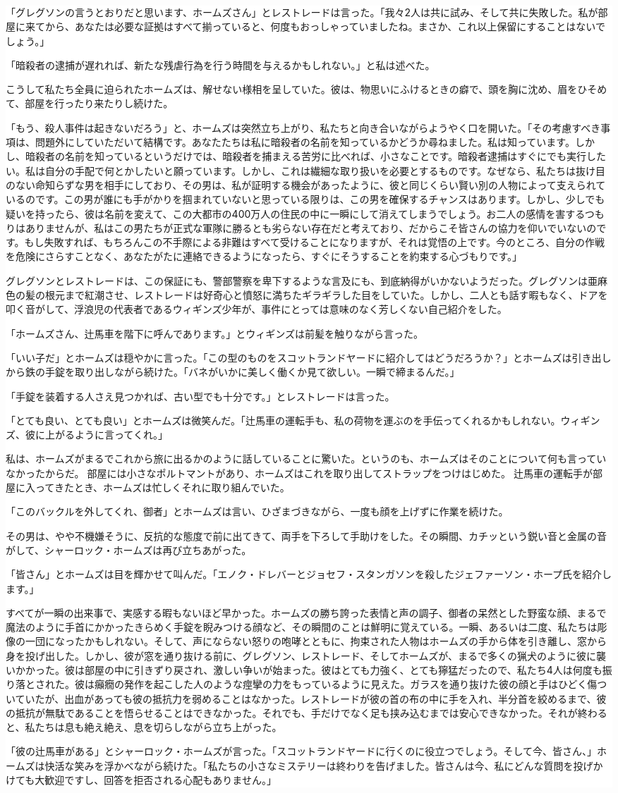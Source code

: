「グレグソンの言うとおりだと思います、ホームズさん」とレストレードは言った。「我々2人は共に試み、そして共に失敗した。私が部屋に来てから、あなたは必要な証拠はすべて揃っていると、何度もおっしゃっていましたね。まさか、これ以上保留にすることはないでしょう。」

「暗殺者の逮捕が遅れれば、新たな残虐行為を行う時間を与えるかもしれない。」と私は述べた。

こうして私たち全員に迫られたホームズは、解せない様相を呈していた。彼は、物思いにふけるときの癖で、頭を胸に沈め、眉をひそめて、部屋を行ったり来たりし続けた。

「もう、殺人事件は起きないだろう」と、ホームズは突然立ち上がり、私たちと向き合いながらようやく口を開いた。「その考慮すべき事項は、問題外にしていただいて結構です。あなたたちは私に暗殺者の名前を知っているかどうか尋ねました。私は知っています。しかし、暗殺者の名前を知っているというだけでは、暗殺者を捕まえる苦労に比べれば、小さなことです。暗殺者逮捕はすぐにでも実行したい。私は自分の手配で何とかしたいと願っています。しかし、これは繊細な取り扱いを必要とするものです。なぜなら、私たちは抜け目のない命知らずな男を相手にしており、その男は、私が証明する機会があったように、彼と同じくらい賢い別の人物によって支えられているのです。この男が誰にも手がかりを掴まれていないと思っている限りは、この男を確保するチャンスはあります。しかし、少しでも疑いを持ったら、彼は名前を変えて、この大都市の400万人の住民の中に一瞬にして消えてしまうでしょう。お二人の感情を害するつもりはありませんが、私はこの男たちが正式な軍隊に勝るとも劣らない存在だと考えており、だからこそ皆さんの協力を仰いでいないのです。もし失敗すれば、もちろんこの不手際による非難はすべて受けることになりますが、それは覚悟の上です。今のところ、自分の作戦を危険にさらすことなく、あなたがたに連絡できるようになったら、すぐにそうすることを約束する心づもりです。」

グレグソンとレストレードは、この保証にも、警部警察を卑下するような言及にも、到底納得がいかないようだった。グレグソンは亜麻色の髪の根元まで紅潮させ、レストレードは好奇心と憤怒に満ちたギラギラした目をしていた。しかし、二人とも話す暇もなく、ドアを叩く音がして、浮浪児の代表者であるウィギンズ少年が、事件にとっては意味のなく芳しくない自己紹介をした。

「ホームズさん、辻馬車を階下に呼んであります。」とウィギンズは前髪を触りながら言った。

「いい子だ」とホームズは穏やかに言った。「この型のものをスコットランドヤードに紹介してはどうだろうか？」とホームズは引き出しから鉄の手錠を取り出しながら続けた。「バネがいかに美しく働くか見て欲しい。一瞬で締まるんだ。」

「手錠を装着する人さえ見つかれば、古い型でも十分です。」とレストレードは言った。

「とても良い、とても良い」とホームズは微笑んだ。「辻馬車の運転手も、私の荷物を運ぶのを手伝ってくれるかもしれない。ウィギンズ、彼に上がるように言ってくれ。」

私は、ホームズがまるでこれから旅に出るかのように話していることに驚いた。というのも、ホームズはそのことについて何も言っていなかったからだ。
部屋には小さなポルトマントがあり、ホームズはこれを取り出してストラップをつけはじめた。
辻馬車の運転手が部屋に入ってきたとき、ホームズは忙しくそれに取り組んでいた。

「このバックルを外してくれ、御者」とホームズは言い、ひざまづきながら、一度も顔を上げずに作業を続けた。

その男は、やや不機嫌そうに、反抗的な態度で前に出てきて、両手を下ろして手助けをした。その瞬間、カチッという鋭い音と金属の音がして、シャーロック・ホームズは再び立ちあがった。

「皆さん」とホームズは目を輝かせて叫んだ。「エノク・ドレバーとジョセフ・スタンガソンを殺したジェファーソン・ホープ氏を紹介します。」

すべてが一瞬の出来事で、実感する暇もないほど早かった。ホームズの勝ち誇った表情と声の調子、御者の呆然とした野蛮な顔、まるで魔法のように手首にかかったきらめく手錠を睨みつける顔など、その瞬間のことは鮮明に覚えている。一瞬、あるいは二度、私たちは彫像の一団になったかもしれない。そして、声にならない怒りの咆哮とともに、拘束された人物はホームズの手から体を引き離し、窓から身を投げ出した。しかし、彼が窓を通り抜ける前に、グレグソン、レストレード、そしてホームズが、まるで多くの猟犬のように彼に襲いかかった。彼は部屋の中に引きずり戻され、激しい争いが始まった。彼はとても力強く、とても獰猛だったので、私たち4人は何度も振り落とされた。彼は癲癇の発作を起こした人のような痙攣の力をもっているように見えた。ガラスを通り抜けた彼の顔と手はひどく傷ついていたが、出血があっても彼の抵抗力を弱めることはなかった。レストレードが彼の首の布の中に手を入れ、半分首を絞めるまで、彼の抵抗が無駄であることを悟らせることはできなかった。それでも、手だけでなく足も挟み込むまでは安心できなかった。それが終わると、私たちは息も絶え絶え、息を切らしながら立ち上がった。

「彼の辻馬車がある」とシャーロック・ホームズが言った。「スコットランドヤードに行くのに役立つでしょう。そして今、皆さん、」ホームズは快活な笑みを浮かべながら続けた。「私たちの小さなミステリーは終わりを告げました。皆さんは今、私にどんな質問を投げかけても大歓迎ですし、回答を拒否される心配もありません。」
